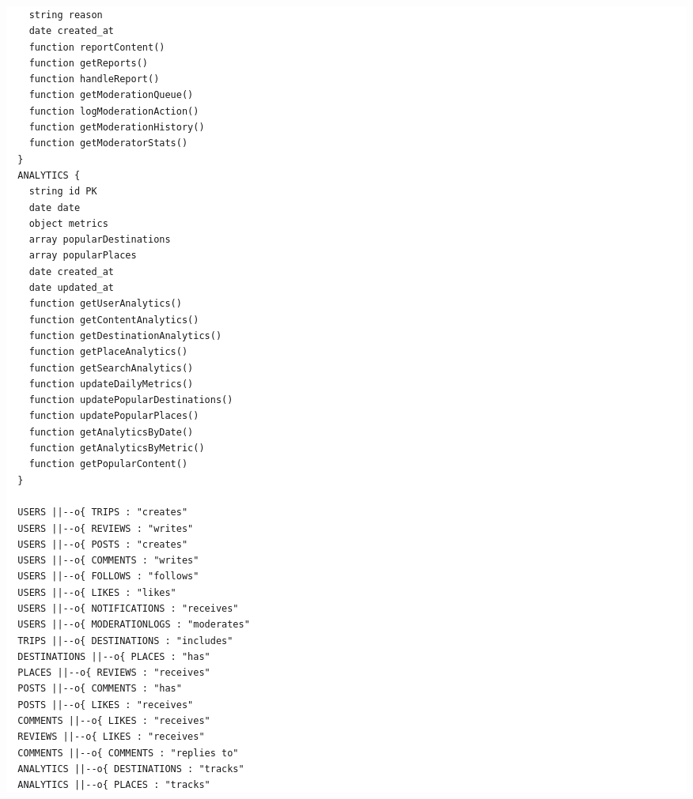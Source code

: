 ```mermaid
    string reason
    date created_at
    function reportContent()
    function getReports()
    function handleReport()
    function getModerationQueue()
    function logModerationAction()
    function getModerationHistory()
    function getModeratorStats()
  }
  ANALYTICS {
    string id PK
    date date
    object metrics
    array popularDestinations
    array popularPlaces
    date created_at
    date updated_at
    function getUserAnalytics()
    function getContentAnalytics()
    function getDestinationAnalytics()
    function getPlaceAnalytics()
    function getSearchAnalytics()
    function updateDailyMetrics()
    function updatePopularDestinations()
    function updatePopularPlaces()
    function getAnalyticsByDate()
    function getAnalyticsByMetric()
    function getPopularContent()
  }

  USERS ||--o{ TRIPS : "creates"
  USERS ||--o{ REVIEWS : "writes"
  USERS ||--o{ POSTS : "creates"
  USERS ||--o{ COMMENTS : "writes"
  USERS ||--o{ FOLLOWS : "follows"
  USERS ||--o{ LIKES : "likes"
  USERS ||--o{ NOTIFICATIONS : "receives"
  USERS ||--o{ MODERATIONLOGS : "moderates"
  TRIPS ||--o{ DESTINATIONS : "includes"
  DESTINATIONS ||--o{ PLACES : "has"
  PLACES ||--o{ REVIEWS : "receives"
  POSTS ||--o{ COMMENTS : "has"
  POSTS ||--o{ LIKES : "receives"
  COMMENTS ||--o{ LIKES : "receives"
  REVIEWS ||--o{ LIKES : "receives"
  COMMENTS ||--o{ COMMENTS : "replies to"
  ANALYTICS ||--o{ DESTINATIONS : "tracks"
  ANALYTICS ||--o{ PLACES : "tracks"

```

